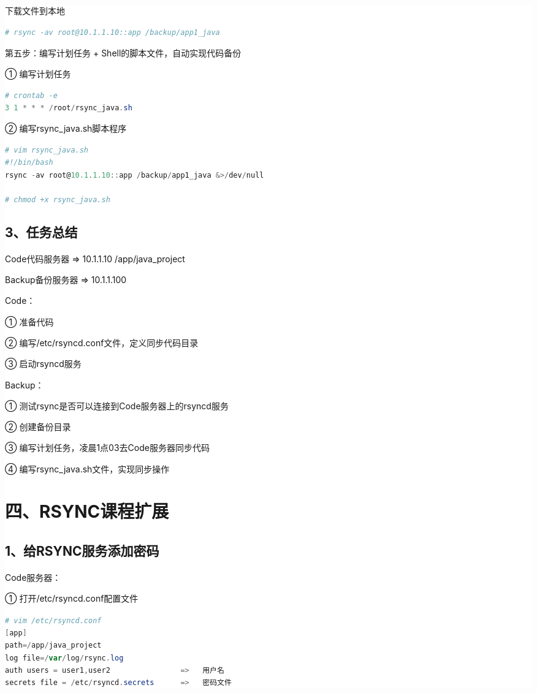 下载文件到本地

```powershell
# rsync -av root@10.1.1.10::app /backup/app1_java
```

第五步：编写计划任务 + Shell的脚本文件，自动实现代码备份

① 编写计划任务

```powershell
# crontab -e
3 1 * * * /root/rsync_java.sh 
```

② 编写rsync_java.sh脚本程序

```powershell
# vim rsync_java.sh
#!/bin/bash
rsync -av root@10.1.1.10::app /backup/app1_java &>/dev/null

# chmod +x rsync_java.sh
```

## 3、任务总结

Code代码服务器 => 10.1.1.10	/app/java_project

Backup备份服务器 => 10.1.1.100

Code：

① 准备代码

② 编写/etc/rsyncd.conf文件，定义同步代码目录

③ 启动rsyncd服务

Backup：

① 测试rsync是否可以连接到Code服务器上的rsyncd服务

② 创建备份目录

③ 编写计划任务，凌晨1点03去Code服务器同步代码

④ 编写rsync_java.sh文件，实现同步操作

# 四、RSYNC课程扩展

## 1、给RSYNC服务添加密码

Code服务器：

① 打开/etc/rsyncd.conf配置文件

```powershell
# vim /etc/rsyncd.conf
[app]
path=/app/java_project
log file=/var/log/rsync.log
auth users = user1,user2				=>   用户名
secrets file = /etc/rsyncd.secrets		=>   密码文件
```
